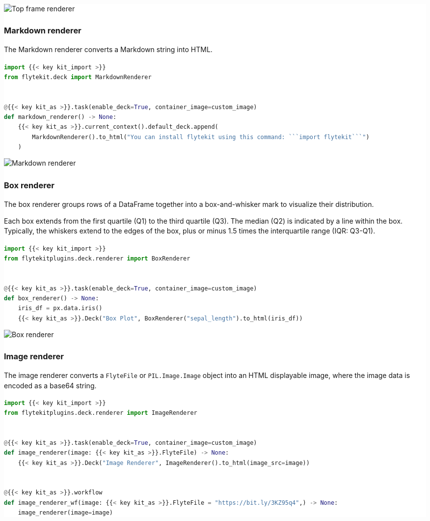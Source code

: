 ![Top frame renderer](https://raw.githubusercontent.com/flyteorg/static-resources/main/flytesnacks/user_guide/flyte_decks_top_frame_renderer.png)

### Markdown renderer

The Markdown renderer converts a Markdown string into HTML.

```python
import {{< key kit_import >}}
from flytekit.deck import MarkdownRenderer


@{{< key kit_as >}}.task(enable_deck=True, container_image=custom_image)
def markdown_renderer() -> None:
    {{< key kit_as >}}.current_context().default_deck.append(
        MarkdownRenderer().to_html("You can install flytekit using this command: ```import flytekit```")
    )
```

![Markdown renderer](https://raw.githubusercontent.com/flyteorg/static-resources/main/flytesnacks/user_guide/flyte_decks_markdown_renderer.png)

### Box renderer

The box renderer groups rows of a DataFrame together into a
box-and-whisker mark to visualize their distribution.

Each box extends from the first quartile (Q1) to the third quartile (Q3).
The median (Q2) is indicated by a line within the box.
Typically, the whiskers extend to the edges of the box,
plus or minus 1.5 times the interquartile range (IQR: Q3-Q1).

```python
import {{< key kit_import >}}
from flytekitplugins.deck.renderer import BoxRenderer


@{{< key kit_as >}}.task(enable_deck=True, container_image=custom_image)
def box_renderer() -> None:
    iris_df = px.data.iris()
    {{< key kit_as >}}.Deck("Box Plot", BoxRenderer("sepal_length").to_html(iris_df))
```

![Box renderer](https://raw.githubusercontent.com/flyteorg/static-resources/main/flytesnacks/user_guide/flyte_decks_box_renderer.png)

### Image renderer

The image renderer converts a `FlyteFile` or `PIL.Image.Image` object into an HTML displayable image,
where the image data is encoded as a base64 string.

```python
import {{< key kit_import >}}
from flytekitplugins.deck.renderer import ImageRenderer


@{{< key kit_as >}}.task(enable_deck=True, container_image=custom_image)
def image_renderer(image: {{< key kit_as >}}.FlyteFile) -> None:
    {{< key kit_as >}}.Deck("Image Renderer", ImageRenderer().to_html(image_src=image))


@{{< key kit_as >}}.workflow
def image_renderer_wf(image: {{< key kit_as >}}.FlyteFile = "https://bit.ly/3KZ95q4",) -> None:
    image_renderer(image=image)
```

